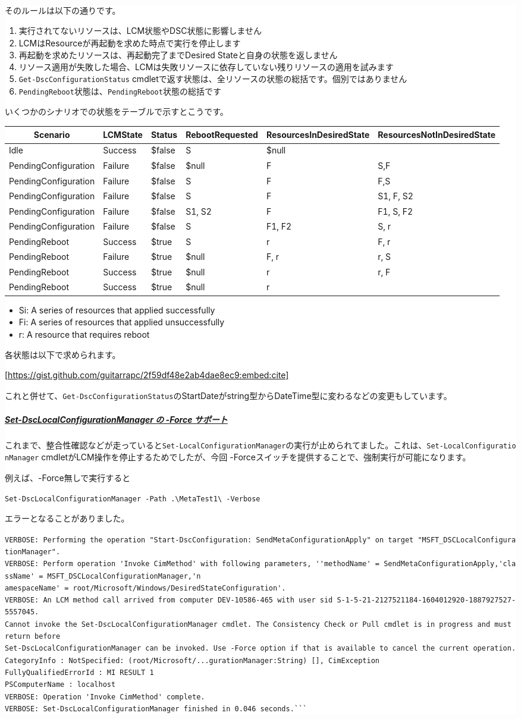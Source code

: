 そのルールは以下の通りです。

1. 実行されてないリソースは、LCM状態やDSC状態に影響しません
2. LCMはResourceが再起動を求めた時点で実行を停止します
3. 再起動を求めたリソースは、再起動完了までDesired Stateと自身の状態を返しません
4. リソース適用が失敗した場合、LCMは失敗リソースに依存していない残りリソースの適用を試みます
5. `Get-DscConfigurationStatus` cmdletで返す状態は、全リソースの状態の総括です。個別ではありません
6. `PendingReboot`状態は、`PendingReboot`状態の総括です

いくつかのシナリオでの状態をテーブルで示すとこうです。

Scenario | LCMState | Status | RebootRequested  | **ResourcesInDesiredState**  | **ResourcesNotInDesiredState** |
----|----|----|----|----|----
Idle | Success | $false | S | $null |
PendingConfiguration | Failure | $false | $null | F  | S,F
PendingConfiguration | Failure | $false | S | F |  F,S
PendingConfiguration | Failure | $false | S | F |  S1, F, S2
PendingConfiguration | Failure | $false | S1, S2 | F  | F1, S, F2
PendingConfiguration | Failure | $false | S | F1, F2  | S, r
PendingReboot | Success | $true | S | r |  F, r
PendingReboot | Failure | $true | $null | F, r |  r, S
PendingReboot | Success | $true | $null | r  | r, F
PendingReboot | Success | $true | $null | r

- Si: A series of resources that applied successfully
- Fi: A series of resources that applied unsuccessfully
- r: A resource that requires reboot

各状態は以下で求められます。

[https://gist.github.com/guitarrapc/2f59df48e2ab4dae8ec9:embed:cite]


これと併せて、`Get-DscConfigurationStatus`のStartDateがstring型からDateTime型に変わるなどの変更もしています。

##### [Set-DscLocalConfigurationManager の -Force サポート](https://msdn.microsoft.com/en-us/powershell/wmf/dsc_setdsclcm)

これまで、整合性確認などが走っていると`Set-LocalConfigurationManager`の実行が止められてました。これは、`Set-LocalConfigurationManager` cmdletがLCM操作を停止するためでしたが、今回 -Forceスイッチを提供することで、強制実行が可能になります。

例えば、-Force無しで実行すると

```
Set-DscLocalConfigurationManager -Path .\MetaTest1\ -Verbose
```

エラーとなることがありました。

```
VERBOSE: Performing the operation "Start-DscConfiguration: SendMetaConfigurationApply" on target "MSFT_DSCLocalConfigurationManager".
VERBOSE: Perform operation 'Invoke CimMethod' with following parameters, ''methodName' = SendMetaConfigurationApply,'className' = MSFT_DSCLocalConfigurationManager,'n
amespaceName' = root/Microsoft/Windows/DesiredStateConfiguration'.
VERBOSE: An LCM method call arrived from computer DEV-10586-465 with user sid S-1-5-21-2127521184-1604012920-1887927527-5557045.
Cannot invoke the Set-DscLocalConfigurationManager cmdlet. The Consistency Check or Pull cmdlet is in progress and must return before
Set-DscLocalConfigurationManager can be invoked. Use -Force option if that is available to cancel the current operation.
CategoryInfo : NotSpecified: (root/Microsoft/...gurationManager:String) [], CimException
FullyQualifiedErrorId : MI RESULT 1
PSComputerName : localhost
VERBOSE: Operation 'Invoke CimMethod' complete.
VERBOSE: Set-DscLocalConfigurationManager finished in 0.046 seconds.```
```
